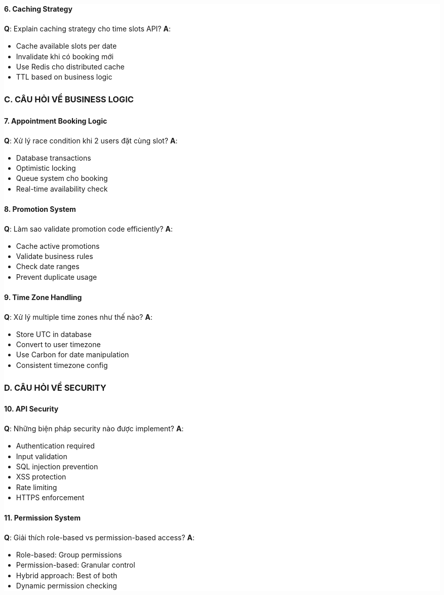 #### **6. Caching Strategy**
**Q**: Explain caching strategy cho time slots API?
**A**:
- Cache available slots per date
- Invalidate khi có booking mới
- Use Redis cho distributed cache
- TTL based on business logic

### **C. CÂU HỎI VỀ BUSINESS LOGIC**

#### **7. Appointment Booking Logic**
**Q**: Xử lý race condition khi 2 users đặt cùng slot?
**A**:
- Database transactions
- Optimistic locking
- Queue system cho booking
- Real-time availability check

#### **8. Promotion System**
**Q**: Làm sao validate promotion code efficiently?
**A**:
- Cache active promotions
- Validate business rules
- Check date ranges
- Prevent duplicate usage

#### **9. Time Zone Handling**
**Q**: Xử lý multiple time zones như thế nào?
**A**:
- Store UTC in database
- Convert to user timezone
- Use Carbon for date manipulation
- Consistent timezone config

### **D. CÂU HỎI VỀ SECURITY**

#### **10. API Security**
**Q**: Những biện pháp security nào được implement?
**A**:
- Authentication required
- Input validation
- SQL injection prevention
- XSS protection
- Rate limiting
- HTTPS enforcement

#### **11. Permission System**
**Q**: Giải thích role-based vs permission-based access?
**A**:
- Role-based: Group permissions
- Permission-based: Granular control
- Hybrid approach: Best of both
- Dynamic permission checking
